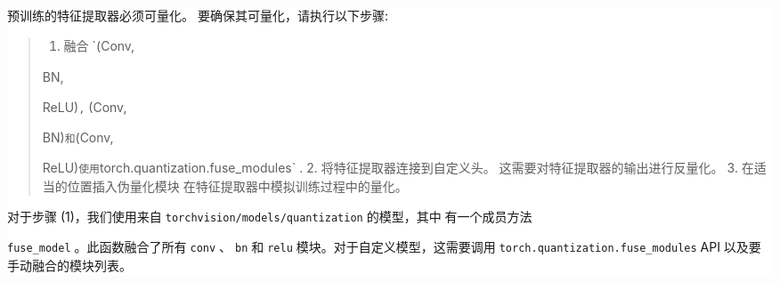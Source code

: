 


 预训练的特征提取器必须可量化。
要确保其可量化，请执行以下步骤:




> 
> 
> 1. 融合
> `(Conv,
> 
> 
> BN,
> 
> 
> ReLU)`
> ,
> ` (Conv,
> 
> 
> BN)`
> 和
> `(Conv,
> 
> 
> ReLU)`
> 使用
> `torch.quantization.fuse_modules`
>.
> 2. 将特征提取器连接到自定义头。
> 这需要对特征提取器的输出进行反量化。
> 3. 在适当的位置插入伪量化模块
> 在特征提取器中模拟训练过程中的量化。
> 
> 
> 
>



 对于步骤 (1)，我们使用来自
 `torchvision/models/quantization`
 的模型，其中
有一个成员方法
 
 `fuse_model`
 。此函数融合了所有
 `conv`
 、
 `bn`
 和
 `relu`
 模块。对于自定义模型，这需要调用
`torch.quantization.fuse_modules`
 API 以及要手动融合的模块列表。
